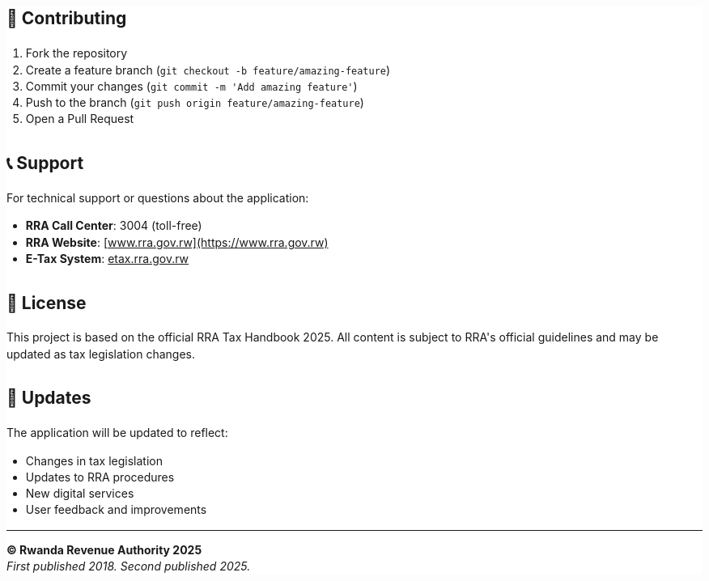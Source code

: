 ## 🤝 Contributing

1. Fork the repository
2. Create a feature branch (`git checkout -b feature/amazing-feature`)
3. Commit your changes (`git commit -m 'Add amazing feature'`)
4. Push to the branch (`git push origin feature/amazing-feature`)
5. Open a Pull Request

## 📞 Support

For technical support or questions about the application:

- **RRA Call Center**: 3004 (toll-free)
- **RRA Website**: [www.rra.gov.rw](https://www.rra.gov.rw)
- **E-Tax System**: [etax.rra.gov.rw](https://etax.rra.gov.rw)

## 📄 License

This project is based on the official RRA Tax Handbook 2025. All content is subject to RRA's official guidelines and may be updated as tax legislation changes.

## 🔄 Updates

The application will be updated to reflect:

- Changes in tax legislation
- Updates to RRA procedures
- New digital services
- User feedback and improvements

---

**© Rwanda Revenue Authority 2025**  
_First published 2018. Second published 2025._
